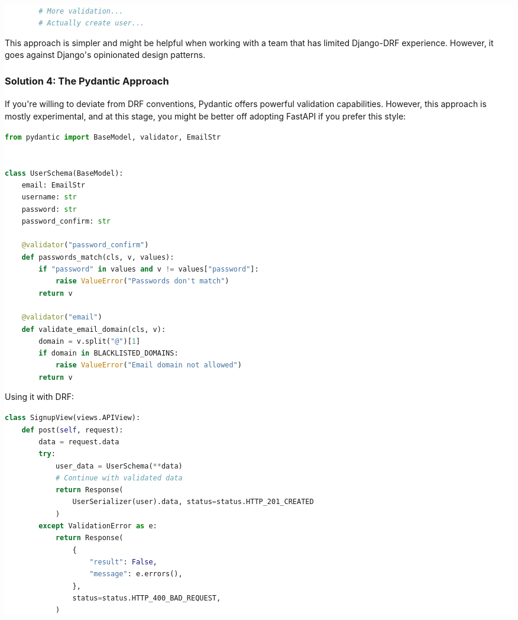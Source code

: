 ```python
        # More validation...
        # Actually create user...
```

This approach is simpler and might be helpful when working with a team that has limited Django-DRF experience. However, it goes against Django's opinionated design patterns.

### Solution 4: The Pydantic Approach

If you're willing to deviate from DRF conventions, Pydantic offers powerful validation capabilities. However, this approach is mostly experimental, and at this stage, you might be better off adopting FastAPI if you prefer this style:

```python
from pydantic import BaseModel, validator, EmailStr


class UserSchema(BaseModel):
    email: EmailStr
    username: str
    password: str
    password_confirm: str

    @validator("password_confirm")
    def passwords_match(cls, v, values):
        if "password" in values and v != values["password"]:
            raise ValueError("Passwords don't match")
        return v

    @validator("email")
    def validate_email_domain(cls, v):
        domain = v.split("@")[1]
        if domain in BLACKLISTED_DOMAINS:
            raise ValueError("Email domain not allowed")
        return v
```

Using it with DRF:

```python
class SignupView(views.APIView):
    def post(self, request):
        data = request.data
        try:
            user_data = UserSchema(**data)
            # Continue with validated data
            return Response(
                UserSerializer(user).data, status=status.HTTP_201_CREATED
            )
        except ValidationError as e:
            return Response(
                {
                    "result": False,
                    "message": e.errors(),
                },
                status=status.HTTP_400_BAD_REQUEST,
            )
```

